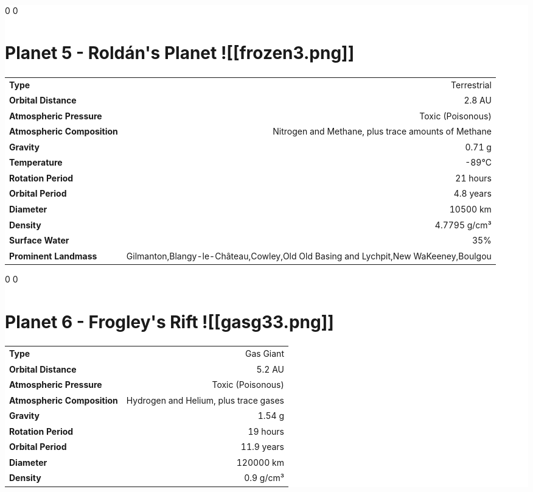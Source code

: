 

0
0



# Planet 5 - Roldán's Planet ![[frozen3.png]]
|                             |                           |
| --------------------------- | -------------------------:|
| **Type**                    |             Terrestrial |
| **Orbital Distance**        |   2.8 AU |
| **Atmospheric Pressure**    |       Toxic (Poisonous) |
| **Atmospheric Composition** |      Nitrogen and Methane, plus trace amounts of Methane |
| **Gravity**                 |        0.71 g |
| **Temperature**             |    -89°C |
| **Rotation Period**         |  21 hours |
| **Orbital Period** | 4.8 years |
| **Diameter**                |      10500 km | 
| **Density**                 |    4.7795 g/cm³ |
| **Surface Water**           |           35% | 
| **Prominent Landmass**      |         Gilmanton,Blangy-le-Château,Cowley,Old Old Basing and Lychpit,New WaKeeney,Boulgou | 



0
0



# Planet 6 - Frogley's Rift ![[gasg33.png]]
|                             |                           |
| --------------------------- | -------------------------:|
| **Type**                    |             Gas Giant |
| **Orbital Distance**        |   5.2 AU |
| **Atmospheric Pressure**    |       Toxic (Poisonous) |
| **Atmospheric Composition** |      Hydrogen and Helium, plus trace gases |
| **Gravity**                 |        1.54 g |
| **Rotation Period**         |  19 hours |
| **Orbital Period** | 11.9 years |
| **Diameter**                |      120000 km | 
| **Density**                 |    0.9 g/cm³ |
